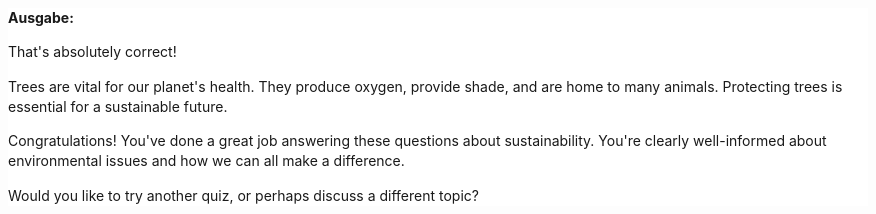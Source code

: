 **Ausgabe:**

That's absolutely correct!

Trees are vital for our planet's health. They produce oxygen, provide shade, and are home to many animals. Protecting trees is essential for a sustainable future.

Congratulations! You've done a great job answering these questions about sustainability. You're clearly well-informed about environmental issues and how we can all make a difference.

Would you like to try another quiz, or perhaps discuss a different topic?